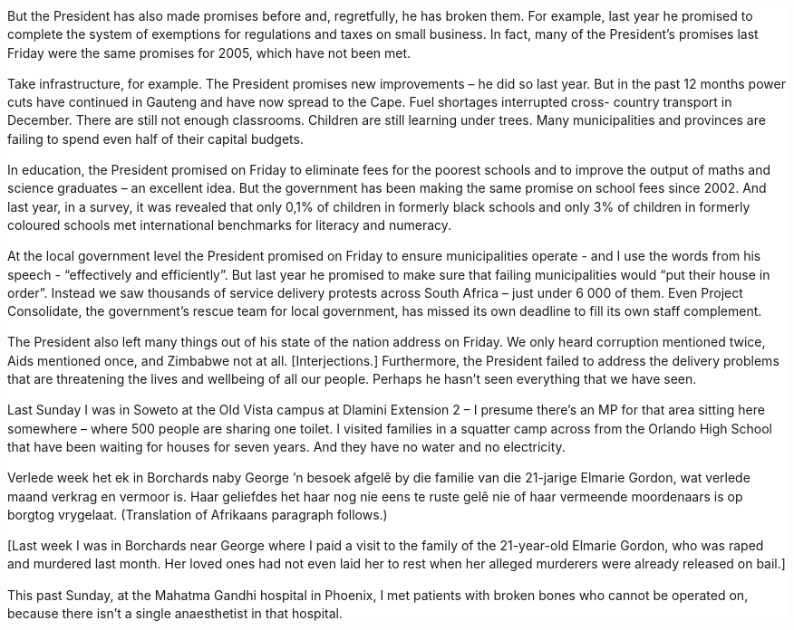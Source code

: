 But the President has also made promises before and, regretfully, he has
broken them. For example, last year he promised to complete the system of
exemptions for regulations and taxes on small business. In fact, many of
the President’s promises last Friday were the same promises for 2005, which
have not been met.

Take infrastructure, for example. The President promises new improvements –
he did so last year. But in the past 12 months power cuts have continued in
Gauteng and have now spread to the Cape. Fuel shortages interrupted cross-
country transport in December. There are still not enough classrooms.
Children are still learning under trees. Many municipalities and provinces
are failing to spend even half of their capital budgets.

In education, the President promised on Friday to eliminate fees for the
poorest schools and to improve the output of maths and science graduates –
an excellent idea. But the government has been making the same promise on
school fees since 2002. And last year, in a survey, it was revealed that
only 0,1% of children in formerly black schools and only 3% of children in
formerly coloured schools met international benchmarks for literacy and
numeracy.

At the local government level the President promised on Friday to ensure
municipalities operate - and I use the words from his speech - “effectively
and efficiently”. But last year he promised to make sure that failing
municipalities would “put their house in order”. Instead we saw thousands
of service delivery protests across South Africa – just under 6 000 of
them. Even Project Consolidate, the government’s rescue team for local
government, has missed its own deadline to fill its own staff complement.

The President also left many things out of his state of the nation address
on Friday. We only heard corruption mentioned twice, Aids mentioned once,
and Zimbabwe not at all. [Interjections.] Furthermore, the President failed
to address the delivery problems that are threatening the lives and
wellbeing of all our people. Perhaps he hasn’t seen everything that we have
seen.

Last Sunday I was in Soweto at the Old Vista campus at Dlamini Extension 2
– I presume there’s an MP for that area sitting here somewhere – where 500
people are sharing one toilet. I visited families in a squatter camp across
from the Orlando High School that have been waiting for houses for seven
years. And they have no water and no electricity.

Verlede week het ek in Borchards naby George ’n besoek afgelê by die
familie van die 21-jarige Elmarie Gordon, wat verlede maand verkrag en
vermoor is. Haar geliefdes het haar nog nie eens te ruste gelê nie of haar
vermeende moordenaars is op borgtog vrygelaat. (Translation of Afrikaans
paragraph follows.)

[Last week I was in Borchards near George where I paid a visit to the
family of the 21-year-old Elmarie Gordon, who was raped and murdered last
month. Her loved ones had not even laid her to rest when her alleged
murderers were already released on bail.]

This past Sunday, at the Mahatma Gandhi hospital in Phoenix, I met patients
with broken bones who cannot be operated on, because there isn’t a single
anaesthetist in that hospital.

